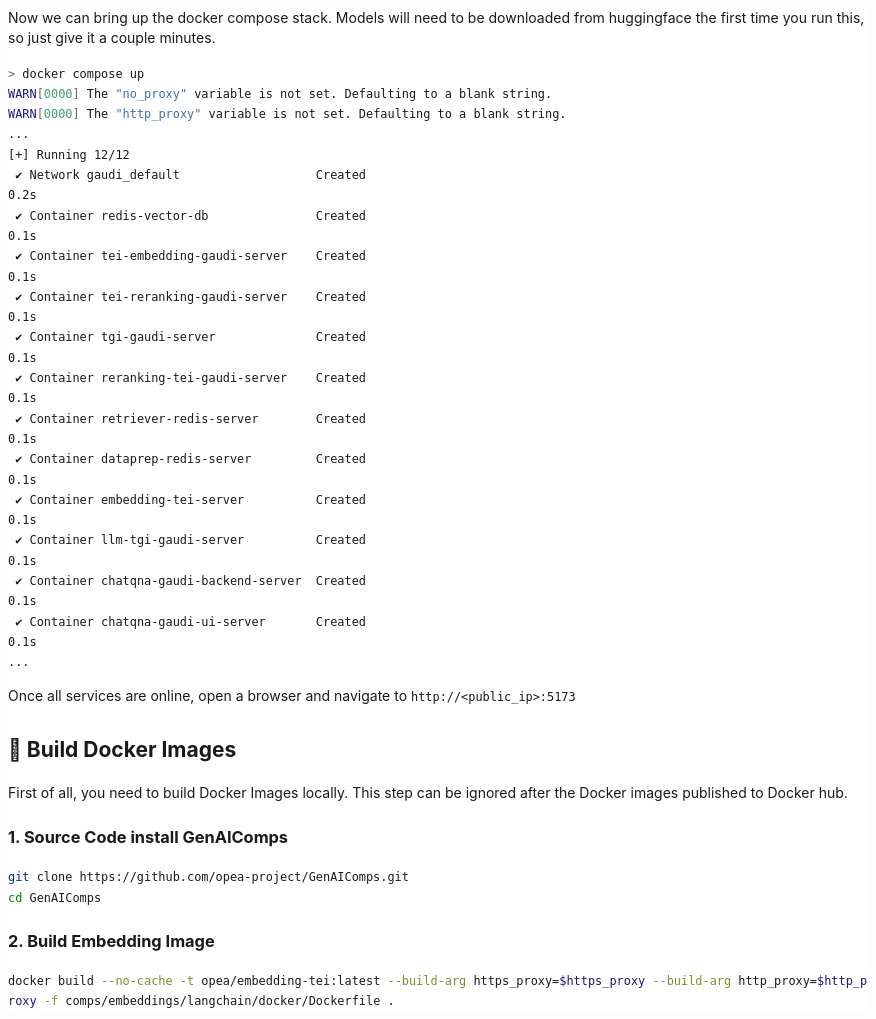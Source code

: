 Now we can bring up the docker compose stack.
Models will need to be downloaded from huggingface the first time you run this, so just give it a couple minutes.
```bash
> docker compose up
WARN[0000] The "no_proxy" variable is not set. Defaulting to a blank string.
WARN[0000] The "http_proxy" variable is not set. Defaulting to a blank string.
...
[+] Running 12/12
 ✔ Network gaudi_default                   Created                                                                              0.2s
 ✔ Container redis-vector-db               Created                                                                              0.1s
 ✔ Container tei-embedding-gaudi-server    Created                                                                              0.1s
 ✔ Container tei-reranking-gaudi-server    Created                                                                              0.1s
 ✔ Container tgi-gaudi-server              Created                                                                              0.1s
 ✔ Container reranking-tei-gaudi-server    Created                                                                              0.1s
 ✔ Container retriever-redis-server        Created                                                                              0.1s
 ✔ Container dataprep-redis-server         Created                                                                              0.1s
 ✔ Container embedding-tei-server          Created                                                                              0.1s
 ✔ Container llm-tgi-gaudi-server          Created                                                                              0.1s
 ✔ Container chatqna-gaudi-backend-server  Created                                                                              0.1s
 ✔ Container chatqna-gaudi-ui-server       Created                                                                              0.1s
...
```
Once all services are online, open a browser and navigate to `http://<public_ip>:5173`

## 🚀 Build Docker Images

First of all, you need to build Docker Images locally. This step can be ignored after the Docker images published to Docker hub.

### 1. Source Code install GenAIComps

```bash
git clone https://github.com/opea-project/GenAIComps.git
cd GenAIComps
```

### 2. Build Embedding Image

```bash
docker build --no-cache -t opea/embedding-tei:latest --build-arg https_proxy=$https_proxy --build-arg http_proxy=$http_proxy -f comps/embeddings/langchain/docker/Dockerfile .
```
